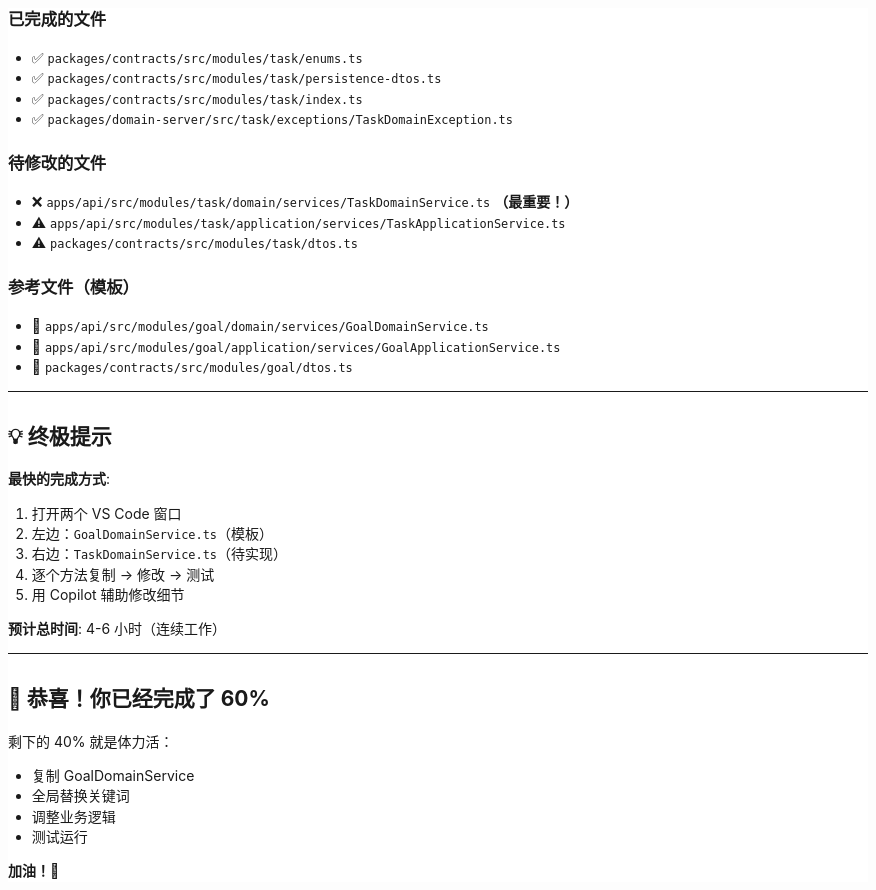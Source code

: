 ### 已完成的文件
- ✅ `packages/contracts/src/modules/task/enums.ts`
- ✅ `packages/contracts/src/modules/task/persistence-dtos.ts`
- ✅ `packages/contracts/src/modules/task/index.ts`
- ✅ `packages/domain-server/src/task/exceptions/TaskDomainException.ts`

### 待修改的文件
- ❌ `apps/api/src/modules/task/domain/services/TaskDomainService.ts` **（最重要！）**
- ⚠️ `apps/api/src/modules/task/application/services/TaskApplicationService.ts`
- ⚠️ `packages/contracts/src/modules/task/dtos.ts`

### 参考文件（模板）
- 📖 `apps/api/src/modules/goal/domain/services/GoalDomainService.ts`
- 📖 `apps/api/src/modules/goal/application/services/GoalApplicationService.ts`
- 📖 `packages/contracts/src/modules/goal/dtos.ts`

---

## 💡 终极提示

**最快的完成方式**:

1. 打开两个 VS Code 窗口
2. 左边：`GoalDomainService.ts`（模板）
3. 右边：`TaskDomainService.ts`（待实现）
4. 逐个方法复制 → 修改 → 测试
5. 用 Copilot 辅助修改细节

**预计总时间**: 4-6 小时（连续工作）

---

## 🎉 恭喜！你已经完成了 60%

剩下的 40% 就是体力活：
- 复制 GoalDomainService
- 全局替换关键词
- 调整业务逻辑
- 测试运行

**加油！💪**
